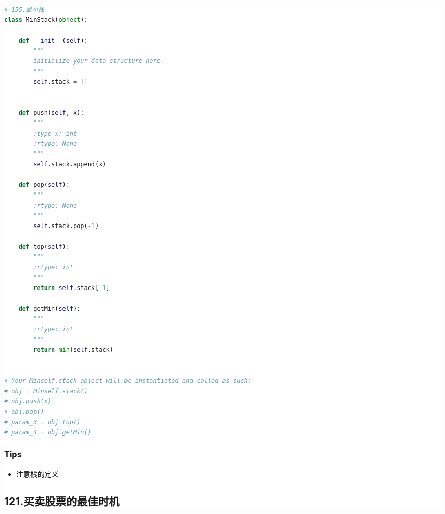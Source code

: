 ```python
# 155.最小栈
class MinStack(object):

    def __init__(self):
        """
        initialize your data structure here.
        """
        self.stack = []


    def push(self, x):
        """
        :type x: int
        :rtype: None
        """
        self.stack.append(x)

    def pop(self):
        """
        :rtype: None
        """
        self.stack.pop(-1)

    def top(self):
        """
        :rtype: int
        """
        return self.stack[-1]

    def getMin(self):
        """
        :rtype: int
        """
        return min(self.stack)


# Your Minself.stack object will be instantiated and called as such:
# obj = Minself.stack()
# obj.push(x)
# obj.pop()
# param_3 = obj.top()
# param_4 = obj.getMin()
```

### Tips
* 注意栈的定义



## 121.买卖股票的最佳时机
